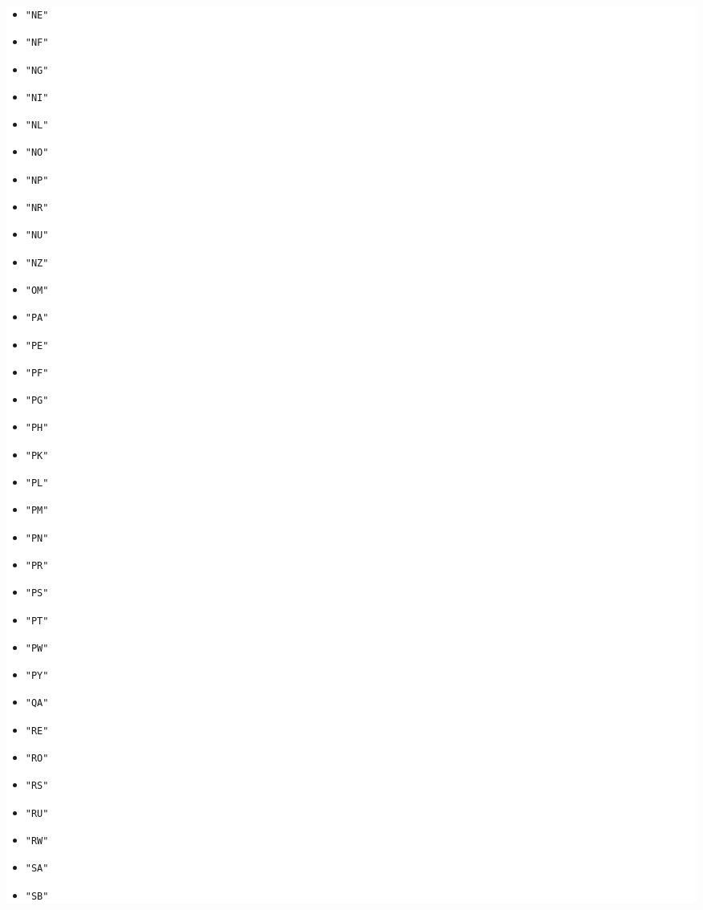 * `"NE"`

* `"NF"`

* `"NG"`

* `"NI"`

* `"NL"`

* `"NO"`

* `"NP"`

* `"NR"`

* `"NU"`

* `"NZ"`

* `"OM"`

* `"PA"`

* `"PE"`

* `"PF"`

* `"PG"`

* `"PH"`

* `"PK"`

* `"PL"`

* `"PM"`

* `"PN"`

* `"PR"`

* `"PS"`

* `"PT"`

* `"PW"`

* `"PY"`

* `"QA"`

* `"RE"`

* `"RO"`

* `"RS"`

* `"RU"`

* `"RW"`

* `"SA"`

* `"SB"`
